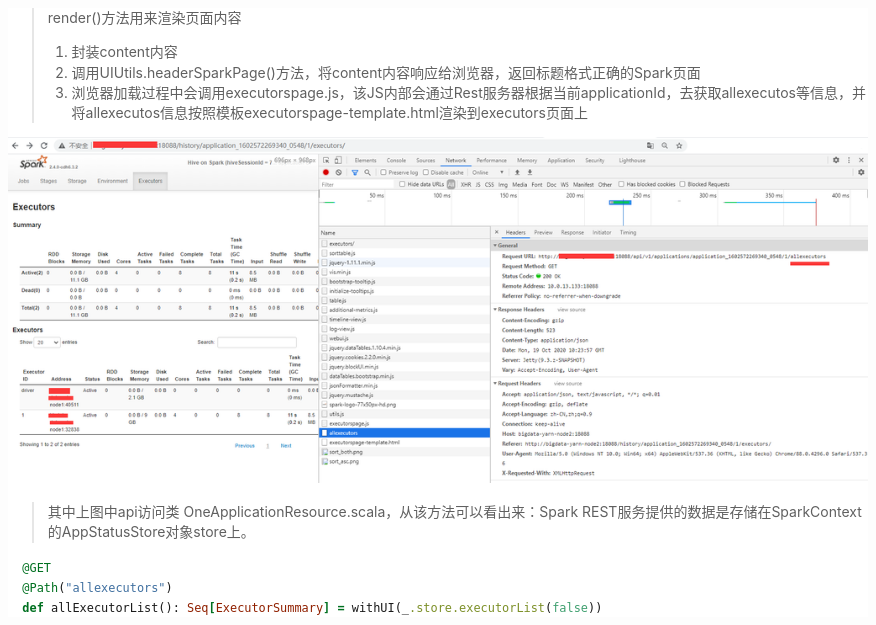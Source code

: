 
> render()方法用来渲染页面内容
>
> 1. 封装content内容
> 2. 调用UIUtils.headerSparkPage()方法，将content内容响应给浏览器，返回标题格式正确的Spark页面
> 3. 浏览器加载过程中会调用executorspage.js，该JS内部会通过Rest服务器根据当前applicationId，去获取allexecutos等信息，并将allexecutos信息按照模板executorspage-template.html渲染到executors页面上

![image-20201019182624678](spark源码导读.assets/image-20201019182624678.png)

> 其中上图中api访问类 OneApplicationResource.scala，从该方法可以看出来：Spark REST服务提供的数据是存储在SparkContext的AppStatusStore对象store上。

```ruby
  @GET
  @Path("allexecutors")
  def allExecutorList(): Seq[ExecutorSummary] = withUI(_.store.executorList(false))
```









